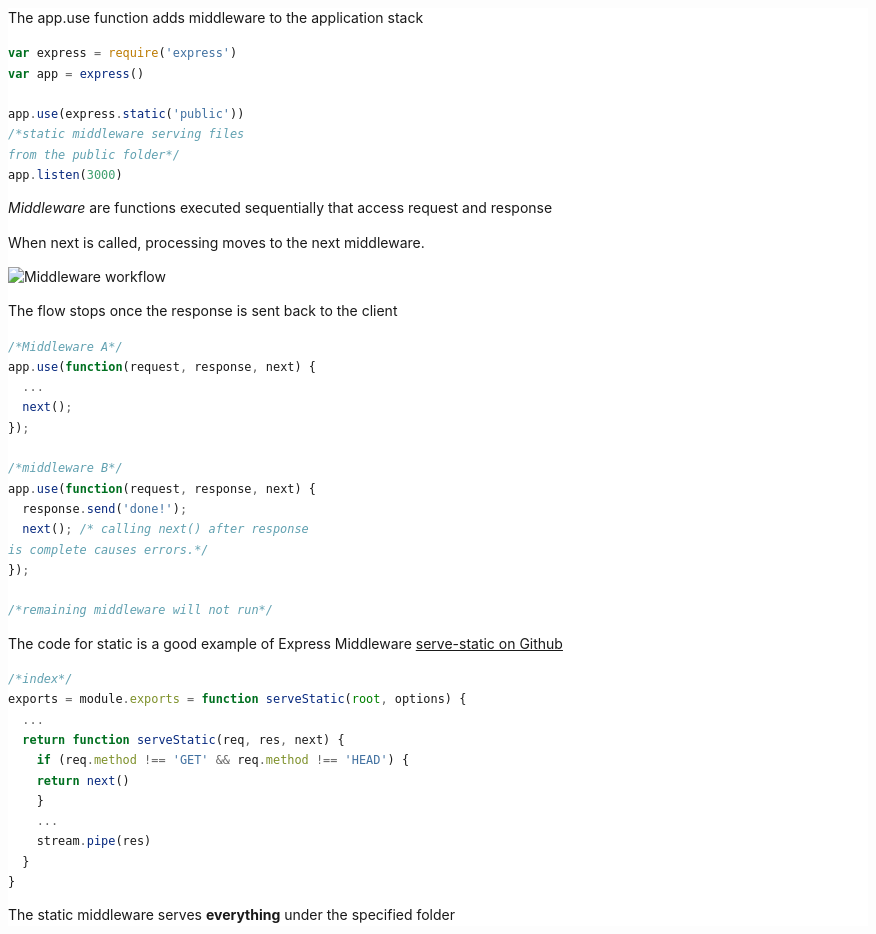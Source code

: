 The app.use function adds middleware to the application stack

```javascript
var express = require('express')
var app = express()

app.use(express.static('public'))
/*static middleware serving files
from the public folder*/
app.listen(3000)
```

_Middleware_ are functions executed sequentially that access request and response

When next is called, processing moves to the next middleware.

<img src="https://res.cloudinary.com/duntsh1qv/image/upload/v1686438245/middleware_ehxlvm.png" alt="Middleware workflow" style="width:100%;"/>

The flow stops once the response is sent back to the client

```javascript
/*Middleware A*/
app.use(function(request, response, next) {
  ...
  next();
});

/*middleware B*/
app.use(function(request, response, next) {
  response.send('done!');
  next(); /* calling next() after response
is complete causes errors.*/
});

/*remaining middleware will not run*/
```

The code for static is a good example of Express Middleware
<a href='https://github.com/expressjs/serve-static'>serve-static on Github</a>

```javascript
/*index*/
exports = module.exports = function serveStatic(root, options) {
  ...
  return function serveStatic(req, res, next) {
    if (req.method !== 'GET' && req.method !== 'HEAD') {
    return next()
    }
    ...
    stream.pipe(res)
  }
}
```

The static middleware serves <b>everything</b> under the specified folder
